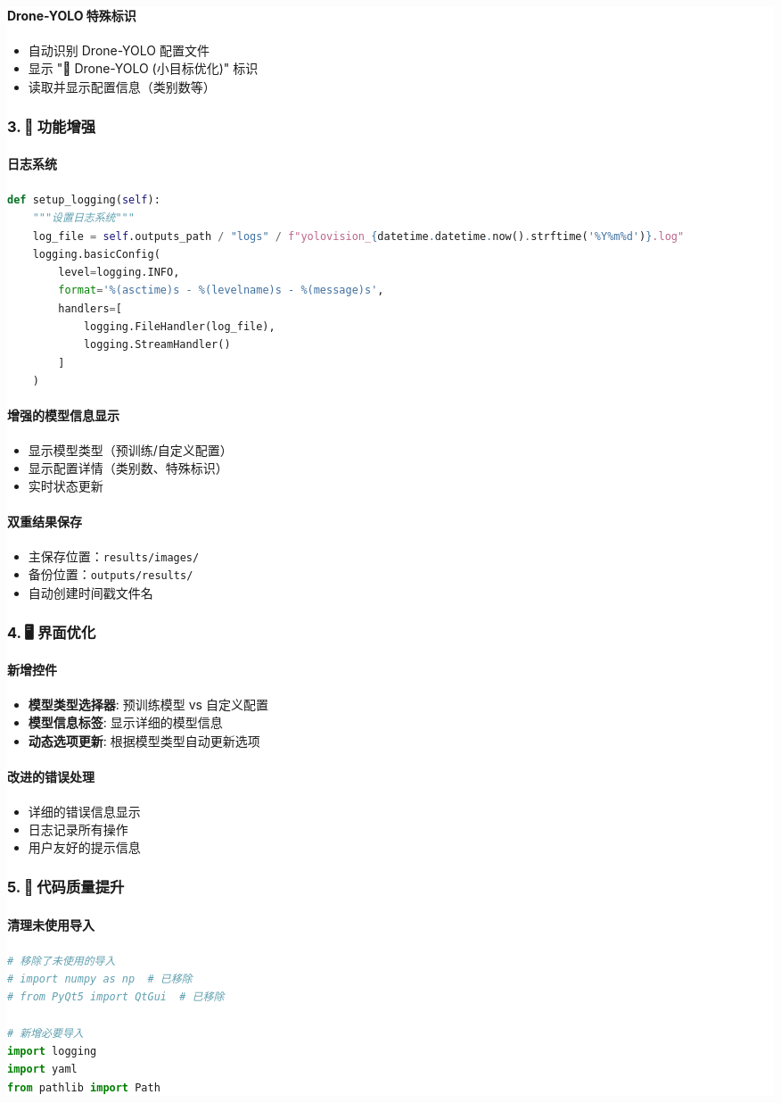 #### Drone-YOLO 特殊标识
- 自动识别 Drone-YOLO 配置文件
- 显示 "🚁 Drone-YOLO (小目标优化)" 标识
- 读取并显示配置信息（类别数等）

### 3. 🔧 功能增强

#### 日志系统
```python
def setup_logging(self):
    """设置日志系统"""
    log_file = self.outputs_path / "logs" / f"yolovision_{datetime.datetime.now().strftime('%Y%m%d')}.log"
    logging.basicConfig(
        level=logging.INFO,
        format='%(asctime)s - %(levelname)s - %(message)s',
        handlers=[
            logging.FileHandler(log_file),
            logging.StreamHandler()
        ]
    )
```

#### 增强的模型信息显示
- 显示模型类型（预训练/自定义配置）
- 显示配置详情（类别数、特殊标识）
- 实时状态更新

#### 双重结果保存
- 主保存位置：`results/images/`
- 备份位置：`outputs/results/`
- 自动创建时间戳文件名

### 4. 🖥️ 界面优化

#### 新增控件
- **模型类型选择器**: 预训练模型 vs 自定义配置
- **模型信息标签**: 显示详细的模型信息
- **动态选项更新**: 根据模型类型自动更新选项

#### 改进的错误处理
- 详细的错误信息显示
- 日志记录所有操作
- 用户友好的提示信息

### 5. 🧹 代码质量提升

#### 清理未使用导入
```python
# 移除了未使用的导入
# import numpy as np  # 已移除
# from PyQt5 import QtGui  # 已移除

# 新增必要导入
import logging
import yaml
from pathlib import Path
```
